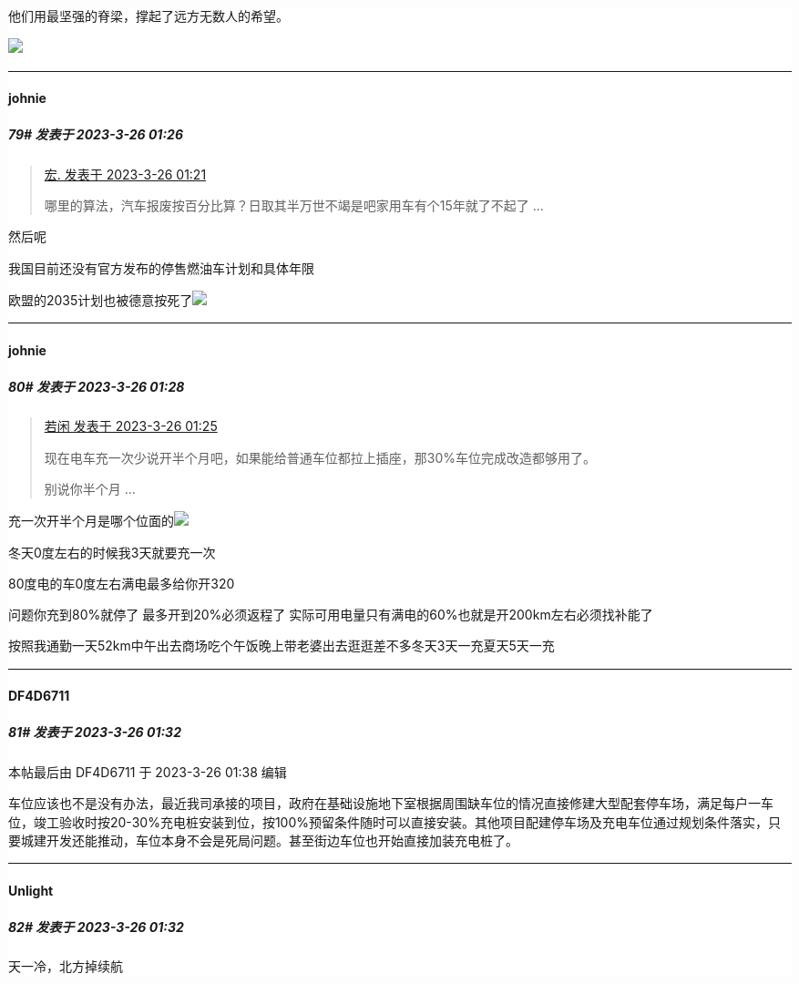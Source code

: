 他们用最坚强的脊梁，撑起了远方无数人的希望。

<img src="https://static.saraba1st.com/image/smiley/face2017/067.png" referrerpolicy="no-referrer"> 

*****

####  johnie  
##### 79#       发表于 2023-3-26 01:26

<blockquote><a href="httphttps://bbs.saraba1st.com/2b/forum.php?mod=redirect&amp;goto=findpost&amp;pid=60225825&amp;ptid=2125881" target="_blank">宏. 发表于 2023-3-26 01:21</a>

哪里的算法，汽车报废按百分比算？日取其半万世不竭是吧家用车有个15年就了不起了 ...</blockquote>
然后呢

我国目前还没有官方发布的停售燃油车计划和具体年限

欧盟的2035计划也被德意按死了<img src="https://static.saraba1st.com/image/smiley/face2017/032.png" referrerpolicy="no-referrer">

*****

####  johnie  
##### 80#       发表于 2023-3-26 01:28

<blockquote><a href="httphttps://bbs.saraba1st.com/2b/forum.php?mod=redirect&amp;goto=findpost&amp;pid=60225842&amp;ptid=2125881" target="_blank">若闲 发表于 2023-3-26 01:25</a>

现在电车充一次少说开半个月吧，如果能给普通车位都拉上插座，那30%车位完成改造都够用了。

别说你半个月 ...</blockquote>
充一次开半个月是哪个位面的<img src="https://static.saraba1st.com/image/smiley/face2017/001.png" referrerpolicy="no-referrer">

冬天0度左右的时候我3天就要充一次

80度电的车0度左右满电最多给你开320

问题你充到80%就停了 最多开到20%必须返程了 实际可用电量只有满电的60%也就是开200km左右必须找补能了

按照我通勤一天52km中午出去商场吃个午饭晚上带老婆出去逛逛差不多冬天3天一充夏天5天一充

*****

####  DF4D6711  
##### 81#       发表于 2023-3-26 01:32

 本帖最后由 DF4D6711 于 2023-3-26 01:38 编辑 

车位应该也不是没有办法，最近我司承接的项目，政府在基础设施地下室根据周围缺车位的情况直接修建大型配套停车场，满足每户一车位，竣工验收时按20-30%充电桩安装到位，按100%预留条件随时可以直接安装。其他项目配建停车场及充电车位通过规划条件落实，只要城建开发还能推动，车位本身不会是死局问题。甚至街边车位也开始直接加装充电桩了。

*****

####  Unlight  
##### 82#       发表于 2023-3-26 01:32

天一冷，北方掉续航

